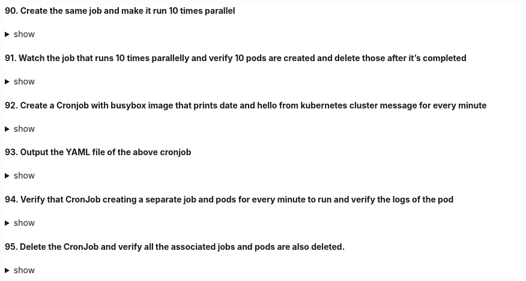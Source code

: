 #### 90. Create the same job and make it run 10 times parallel
<details><summary>show</summary></details>

#### 91. Watch the job that runs 10 times parallelly and verify 10 pods are created and delete those after it’s completed
<details><summary>show</summary></details>

#### 92. Create a Cronjob with busybox image that prints date and hello from kubernetes cluster message for every minute
<details><summary>show</summary></details>

#### 93. Output the YAML file of the above cronjob
<details><summary>show</summary></details>

#### 94. Verify that CronJob creating a separate job and pods for every minute to run and verify the logs of the pod
<details><summary>show</summary></details>

#### 95. Delete the CronJob and verify all the associated jobs and pods are also deleted.
<details><summary>show</summary></details>
